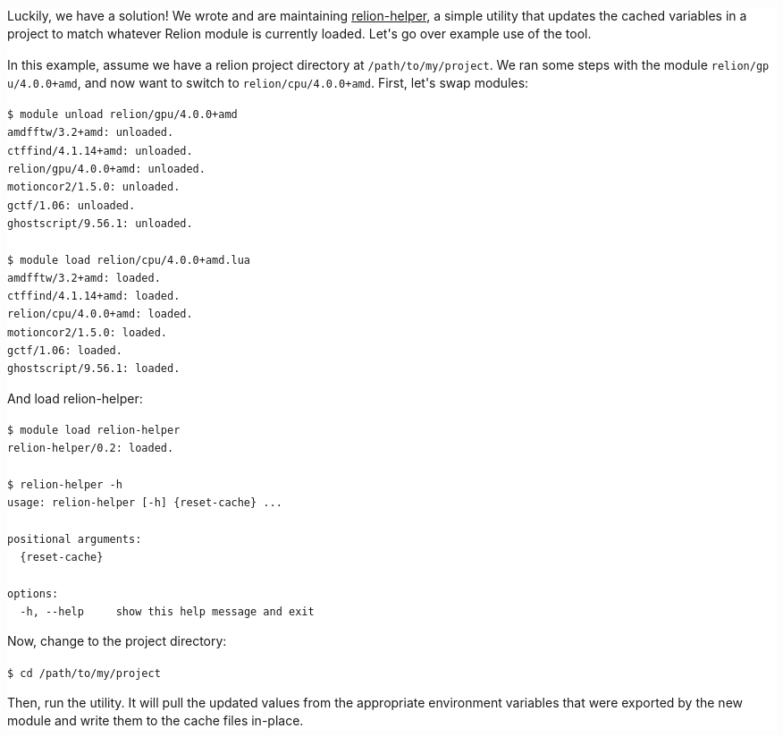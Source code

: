 
Luckily, we have a solution!
We wrote and are maintaining [relion-helper](https://github.com/ucdavis/relion-helper), a simple utility that updates
the cached variables in a project to match whatever Relion module is currently loaded.
Let's go over example use of the tool.

In this example, assume we have a relion project directory at `/path/to/my/project`.
We ran some steps with the module `relion/gpu/4.0.0+amd`, and now want to switch to `relion/cpu/4.0.0+amd`.
First, let's swap modules:

```console
$ module unload relion/gpu/4.0.0+amd 
amdfftw/3.2+amd: unloaded.
ctffind/4.1.14+amd: unloaded.
relion/gpu/4.0.0+amd: unloaded.
motioncor2/1.5.0: unloaded.
gctf/1.06: unloaded.
ghostscript/9.56.1: unloaded.

$ module load relion/cpu/4.0.0+amd.lua 
amdfftw/3.2+amd: loaded.
ctffind/4.1.14+amd: loaded.
relion/cpu/4.0.0+amd: loaded.
motioncor2/1.5.0: loaded.
gctf/1.06: loaded.
ghostscript/9.56.1: loaded.
```

And load relion-helper:

```console
$ module load relion-helper 
relion-helper/0.2: loaded.

$ relion-helper -h
usage: relion-helper [-h] {reset-cache} ...

positional arguments:
  {reset-cache}

options:
  -h, --help     show this help message and exit
```

Now, change to the project directory:

```console
$ cd /path/to/my/project
```

Then, run the utility. 
It will pull the updated values from the appropriate environment variables that were exported by the new module
and write them to the cache files in-place.
